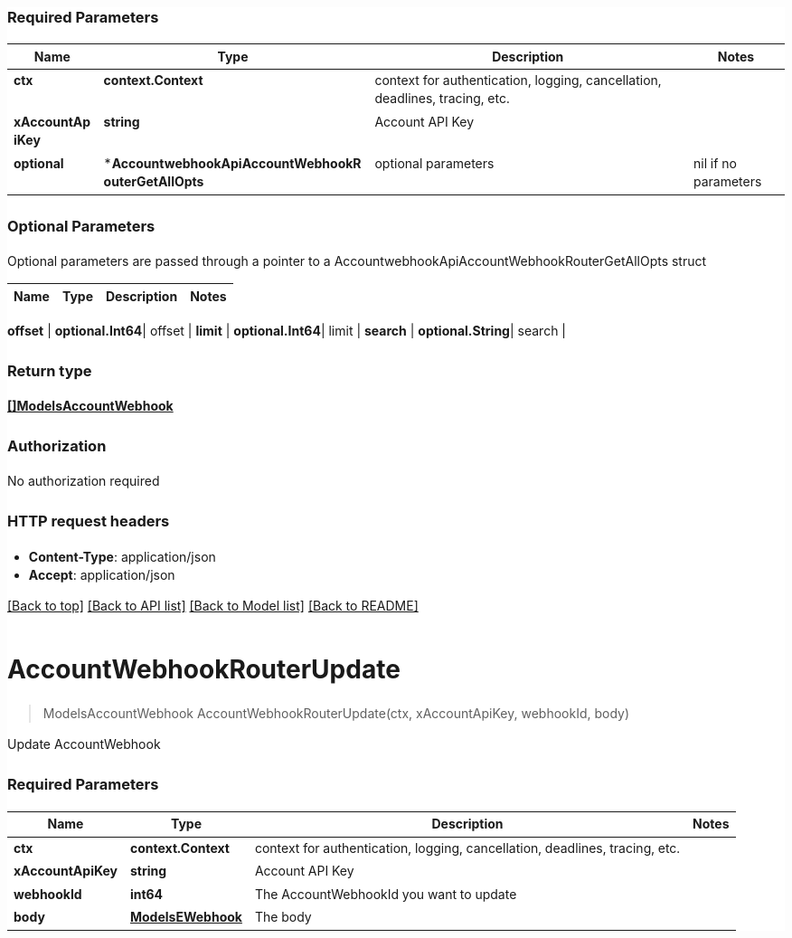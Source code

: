 ### Required Parameters

Name | Type | Description  | Notes
------------- | ------------- | ------------- | -------------
 **ctx** | **context.Context** | context for authentication, logging, cancellation, deadlines, tracing, etc.
  **xAccountApiKey** | **string**| Account API Key | 
 **optional** | ***AccountwebhookApiAccountWebhookRouterGetAllOpts** | optional parameters | nil if no parameters

### Optional Parameters
Optional parameters are passed through a pointer to a AccountwebhookApiAccountWebhookRouterGetAllOpts struct

Name | Type | Description  | Notes
------------- | ------------- | ------------- | -------------

 **offset** | **optional.Int64**| offset | 
 **limit** | **optional.Int64**| limit | 
 **search** | **optional.String**| search | 

### Return type

[**[]ModelsAccountWebhook**](models.AccountWebhook.md)

### Authorization

No authorization required

### HTTP request headers

 - **Content-Type**: application/json
 - **Accept**: application/json

[[Back to top]](#) [[Back to API list]](../README.md#documentation-for-api-endpoints) [[Back to Model list]](../README.md#documentation-for-models) [[Back to README]](../README.md)

# **AccountWebhookRouterUpdate**
> ModelsAccountWebhook AccountWebhookRouterUpdate(ctx, xAccountApiKey, webhookId, body)


Update AccountWebhook

### Required Parameters

Name | Type | Description  | Notes
------------- | ------------- | ------------- | -------------
 **ctx** | **context.Context** | context for authentication, logging, cancellation, deadlines, tracing, etc.
  **xAccountApiKey** | **string**| Account API Key | 
  **webhookId** | **int64**| The AccountWebhookId you want to update | 
  **body** | [**ModelsEWebhook**](ModelsEWebhook.md)| The body | 
